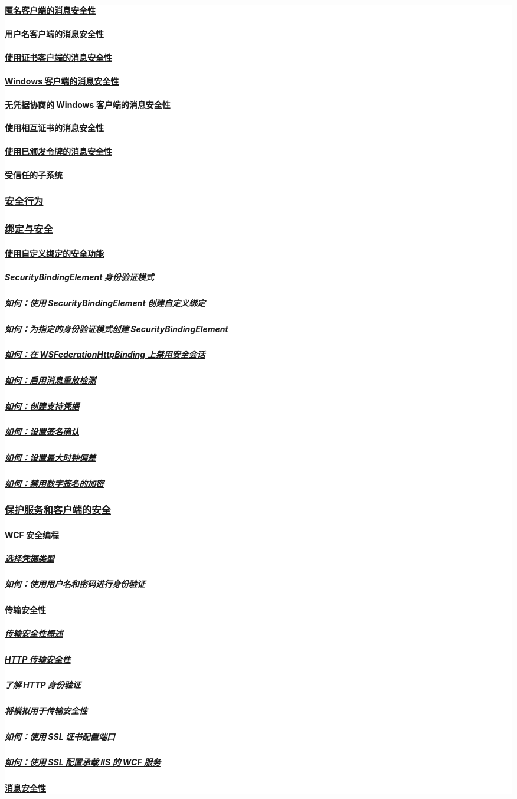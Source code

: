 #### [匿名客户端的消息安全性](message-security-with-an-anonymous-client.md)
#### [用户名客户端的消息安全性](message-security-with-a-user-name-client.md)
#### [使用证书客户端的消息安全性](message-security-with-a-certificate-client.md)
#### [Windows 客户端的消息安全性](message-security-with-a-windows-client.md)
#### [无凭据协商的 Windows 客户端的消息安全性](message-security-with-a-windows-client-without-credential-negotiation.md)
#### [使用相互证书的消息安全性](message-security-with-mutual-certificates.md)
#### [使用已颁发令牌的消息安全性](message-security-with-issued-tokens.md)
#### [受信任的子系统](trusted-subsystem.md)
### [安全行为](security-behaviors-in-wcf.md)
### [绑定与安全](bindings-and-security.md)
#### [使用自定义绑定的安全功能](security-capabilities-with-custom-bindings.md)
##### [SecurityBindingElement 身份验证模式](securitybindingelement-authentication-modes.md)
##### [如何：使用 SecurityBindingElement 创建自定义绑定](how-to-create-a-custom-binding-using-the-securitybindingelement.md)
##### [如何：为指定的身份验证模式创建 SecurityBindingElement](how-to-create-a-securitybindingelement-for-a-specified-authentication-mode.md)
##### [如何：在 WSFederationHttpBinding 上禁用安全会话](how-to-disable-secure-sessions-on-a-wsfederationhttpbinding.md)
##### [如何：启用消息重放检测](how-to-enable-message-replay-detection.md)
##### [如何：创建支持凭据](how-to-create-a-supporting-credential.md)
##### [如何：设置签名确认](how-to-set-up-a-signature-confirmation.md)
##### [如何：设置最大时钟偏差](how-to-set-a-max-clock-skew.md)
##### [如何：禁用数字签名的加密](how-to-disable-encryption-of-digital-signatures.md)
### [保护服务和客户端的安全](securing-services-and-clients.md)
#### [WCF 安全编程](programming-wcf-security.md)
##### [选择凭据类型](selecting-a-credential-type.md)
##### [如何：使用用户名和密码进行身份验证](how-to-authenticate-with-a-user-name-and-password.md)
#### [传输安全性](transport-security.md)
##### [传输安全性概述](transport-security-overview.md)
##### [HTTP 传输安全性](http-transport-security.md)
##### [了解 HTTP 身份验证](understanding-http-authentication.md)
##### [将模拟用于传输安全性](using-impersonation-with-transport-security.md)
##### [如何：使用 SSL 证书配置端口](how-to-configure-a-port-with-an-ssl-certificate.md)
##### [如何：使用 SSL 配置承载 IIS 的 WCF 服务](how-to-configure-an-iis-hosted-wcf-service-with-ssl.md)
#### [消息安全性](message-security-in-wcf.md)